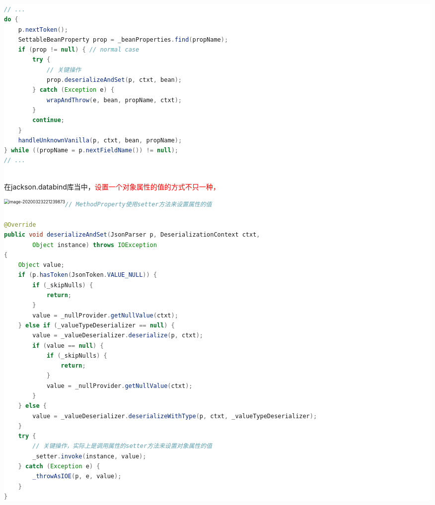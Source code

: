 ```java
// ...
do {
    p.nextToken();
    SettableBeanProperty prop = _beanProperties.find(propName);
    if (prop != null) { // normal case
        try {
            // 关键操作
            prop.deserializeAndSet(p, ctxt, bean);
        } catch (Exception e) {
            wrapAndThrow(e, bean, propName, ctxt);
        }
        continue;
    }
    handleUnknownVanilla(p, ctxt, bean, propName);
} while ((propName = p.nextFieldName()) != null);
// ...



```



在jackson.databind库当中，<span style="color:red">设置一个对象属性的值的方式不只一种，</span>

<img src="https://tuchuang-1256253537.cos.ap-shanghai.myqcloud.com/tuchuang/image-20200323221239873.png" alt="image-20200323221239873" style="zoom:60%;float:left" />



```java
// MethodProperty使用setter方法来设置属性的值

@Override
public void deserializeAndSet(JsonParser p, DeserializationContext ctxt,
        Object instance) throws IOException
{
    Object value;
    if (p.hasToken(JsonToken.VALUE_NULL)) {
        if (_skipNulls) {
            return;
        }
        value = _nullProvider.getNullValue(ctxt);
    } else if (_valueTypeDeserializer == null) {
        value = _valueDeserializer.deserialize(p, ctxt);
        if (value == null) {
            if (_skipNulls) {
                return;
            }
            value = _nullProvider.getNullValue(ctxt);
        }
    } else {
        value = _valueDeserializer.deserializeWithType(p, ctxt, _valueTypeDeserializer);
    }
    try {
      	// 关键操作，实际上是调用属性的setter方法来设置对象属性的值
        _setter.invoke(instance, value);
    } catch (Exception e) {
        _throwAsIOE(p, e, value);
    }
}           
```
